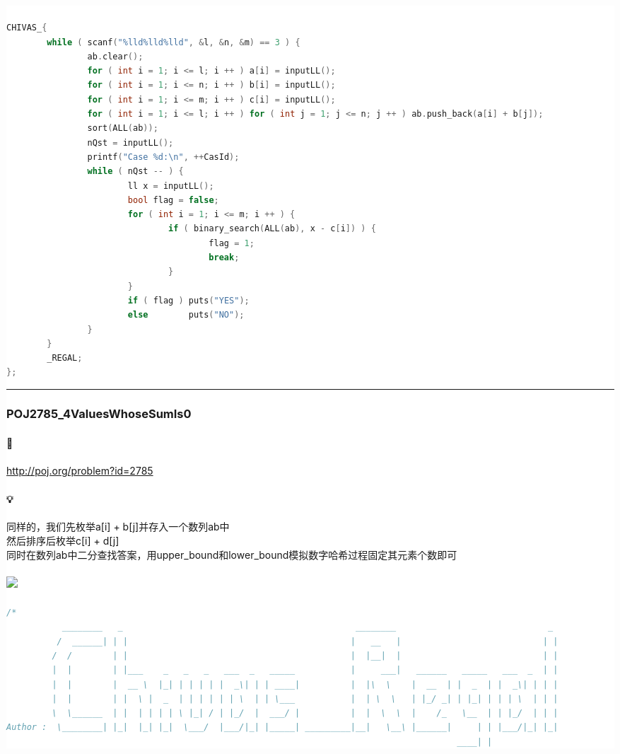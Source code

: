```cpp

CHIVAS_{
        while ( scanf("%lld%lld%lld", &l, &n, &m) == 3 ) {
                ab.clear();
                for ( int i = 1; i <= l; i ++ ) a[i] = inputLL();
                for ( int i = 1; i <= n; i ++ ) b[i] = inputLL();
                for ( int i = 1; i <= m; i ++ ) c[i] = inputLL();
                for ( int i = 1; i <= l; i ++ ) for ( int j = 1; j <= n; j ++ ) ab.push_back(a[i] + b[j]);
                sort(ALL(ab));
                nQst = inputLL();
                printf("Case %d:\n", ++CasId);
                while ( nQst -- ) {
                        ll x = inputLL();
                        bool flag = false;
                        for ( int i = 1; i <= m; i ++ ) {
                                if ( binary_search(ALL(ab), x - c[i]) ) {
                                        flag = 1;
                                        break;
                                }
                        }
                        if ( flag ) puts("YES");
                        else        puts("NO");
                }
        }
        _REGAL;
};
```


<hr>

### POJ2785_4ValuesWhoseSumIs0

#### 🔗
http://poj.org/problem?id=2785

#### 💡
同样的，我们先枚举a[i] + b[j]并存入一个数列ab中  
然后排序后枚举c[i] + d[j]  
同时在数列ab中二分查找答案，用upper_bound和lower_bound模拟数字哈希过程固定其元素个数即可  

#### <img src="https://img-blog.csdnimg.cn/20210713144601841.png" >

```cpp
/*
           ________   _                                              ________                              _
          /  ______| | |                                            |   __   |                            | |
         /  /        | |                                            |  |__|  |                            | |
         |  |        | |___    _   _   _   ___  _   _____           |     ___|   ______   _____   ___  _  | |
         |  |        |  __ \  |_| | | | | |  _\| | | ____|          |  |\  \    |  __  | |  _  | |  _\| | | |
         |  |        | |  \ |  _  | | | | | | \  | | \___           |  | \  \   | |_/ _| | |_| | | | \  | | |
         \  \______  | |  | | | | \ |_| / | |_/  |  ___/ |          |  |  \  \  |    /_   \__  | | |_/  | | |
Author :  \________| |_|  |_| |_|  \___/  |___/|_| |_____| _________|__|   \__\ |______|     | | |___/|_| |_|
                                                                                         ____| |
```